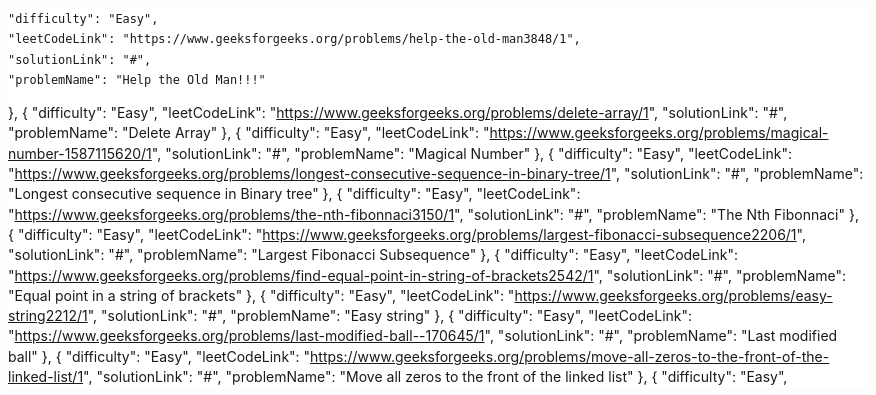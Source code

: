    "difficulty": "Easy",
    "leetCodeLink": "https://www.geeksforgeeks.org/problems/help-the-old-man3848/1",
    "solutionLink": "#",
    "problemName": "Help the Old Man!!!"
  },
  {
    "difficulty": "Easy",
    "leetCodeLink": "https://www.geeksforgeeks.org/problems/delete-array/1",
    "solutionLink": "#",
    "problemName": "Delete Array"
  },
  {
    "difficulty": "Easy",
    "leetCodeLink": "https://www.geeksforgeeks.org/problems/magical-number-1587115620/1",
    "solutionLink": "#",
    "problemName": "Magical Number"
  },
  {
    "difficulty": "Easy",
    "leetCodeLink": "https://www.geeksforgeeks.org/problems/longest-consecutive-sequence-in-binary-tree/1",
    "solutionLink": "#",
    "problemName": "Longest consecutive sequence in Binary tree"
  },
  {
    "difficulty": "Easy",
    "leetCodeLink": "https://www.geeksforgeeks.org/problems/the-nth-fibonnaci3150/1",
    "solutionLink": "#",
    "problemName": "The Nth Fibonnaci"
  },
  {
    "difficulty": "Easy",
    "leetCodeLink": "https://www.geeksforgeeks.org/problems/largest-fibonacci-subsequence2206/1",
    "solutionLink": "#",
    "problemName": "Largest Fibonacci Subsequence"
  },
  {
    "difficulty": "Easy",
    "leetCodeLink": "https://www.geeksforgeeks.org/problems/find-equal-point-in-string-of-brackets2542/1",
    "solutionLink": "#",
    "problemName": "Equal point in a string of brackets"
  },
  {
    "difficulty": "Easy",
    "leetCodeLink": "https://www.geeksforgeeks.org/problems/easy-string2212/1",
    "solutionLink": "#",
    "problemName": "Easy string"
  },
  {
    "difficulty": "Easy",
    "leetCodeLink": "https://www.geeksforgeeks.org/problems/last-modified-ball--170645/1",
    "solutionLink": "#",
    "problemName": "Last modified ball"
  },
  {
    "difficulty": "Easy",
    "leetCodeLink": "https://www.geeksforgeeks.org/problems/move-all-zeros-to-the-front-of-the-linked-list/1",
    "solutionLink": "#",
    "problemName": "Move all zeros to the front of the linked list"
  },
  {
    "difficulty": "Easy",